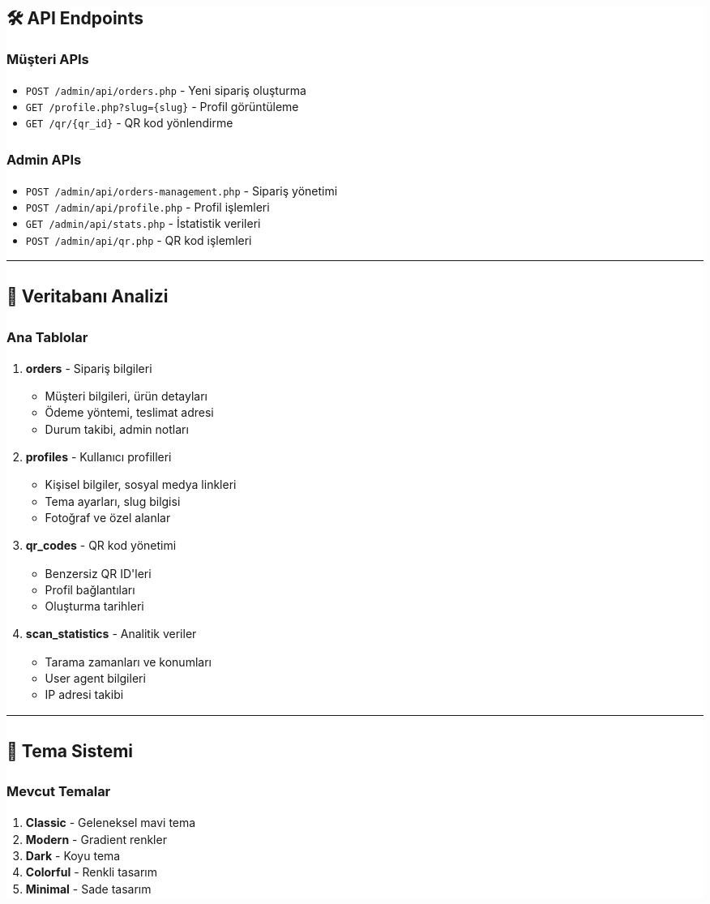 
## 🛠️ API Endpoints

### Müşteri APIs
- `POST /admin/api/orders.php` - Yeni sipariş oluşturma
- `GET /profile.php?slug={slug}` - Profil görüntüleme
- `GET /qr/{qr_id}` - QR kod yönlendirme

### Admin APIs
- `POST /admin/api/orders-management.php` - Sipariş yönetimi
- `POST /admin/api/profile.php` - Profil işlemleri
- `GET /admin/api/stats.php` - İstatistik verileri
- `POST /admin/api/qr.php` - QR kod işlemleri

---

## 💾 Veritabanı Analizi

### Ana Tablolar
1. **orders** - Sipariş bilgileri
   - Müşteri bilgileri, ürün detayları
   - Ödeme yöntemi, teslimat adresi
   - Durum takibi, admin notları

2. **profiles** - Kullanıcı profilleri
   - Kişisel bilgiler, sosyal medya linkleri
   - Tema ayarları, slug bilgisi
   - Fotoğraf ve özel alanlar

3. **qr_codes** - QR kod yönetimi
   - Benzersiz QR ID'leri
   - Profil bağlantıları
   - Oluşturma tarihleri

4. **scan_statistics** - Analitik veriler
   - Tarama zamanları ve konumları
   - User agent bilgileri
   - IP adresi takibi

---

## 🎨 Tema Sistemi

### Mevcut Temalar
1. **Classic** - Geleneksel mavi tema
2. **Modern** - Gradient renkler
3. **Dark** - Koyu tema
4. **Colorful** - Renkli tasarım
5. **Minimal** - Sade tasarım
